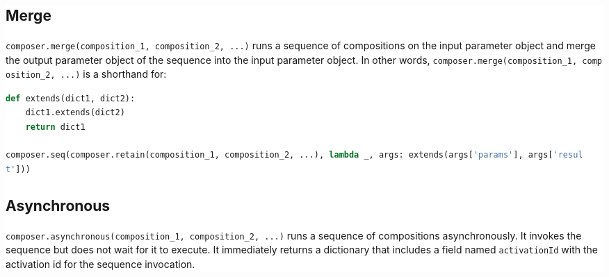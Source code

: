 ## Merge

`composer.merge(composition_1, composition_2, ...)` runs a sequence of
compositions on the input parameter object and merge the output parameter object
of the sequence into the input parameter object. In other words,
`composer.merge(composition_1, composition_2, ...)` is a shorthand for:

```python
def extends(dict1, dict2):
    dict1.extends(dict2)
    return dict1

composer.seq(composer.retain(composition_1, composition_2, ...), lambda _, args: extends(args['params'], args['result']))
```

## Asynchronous

`composer.asynchronous(composition_1, composition_2, ...)` runs a sequence of
compositions asynchronously. It invokes the sequence but does not wait for it to
execute. It immediately returns a dictionary that includes a field named
`activationId` with the activation id for the sequence invocation.
